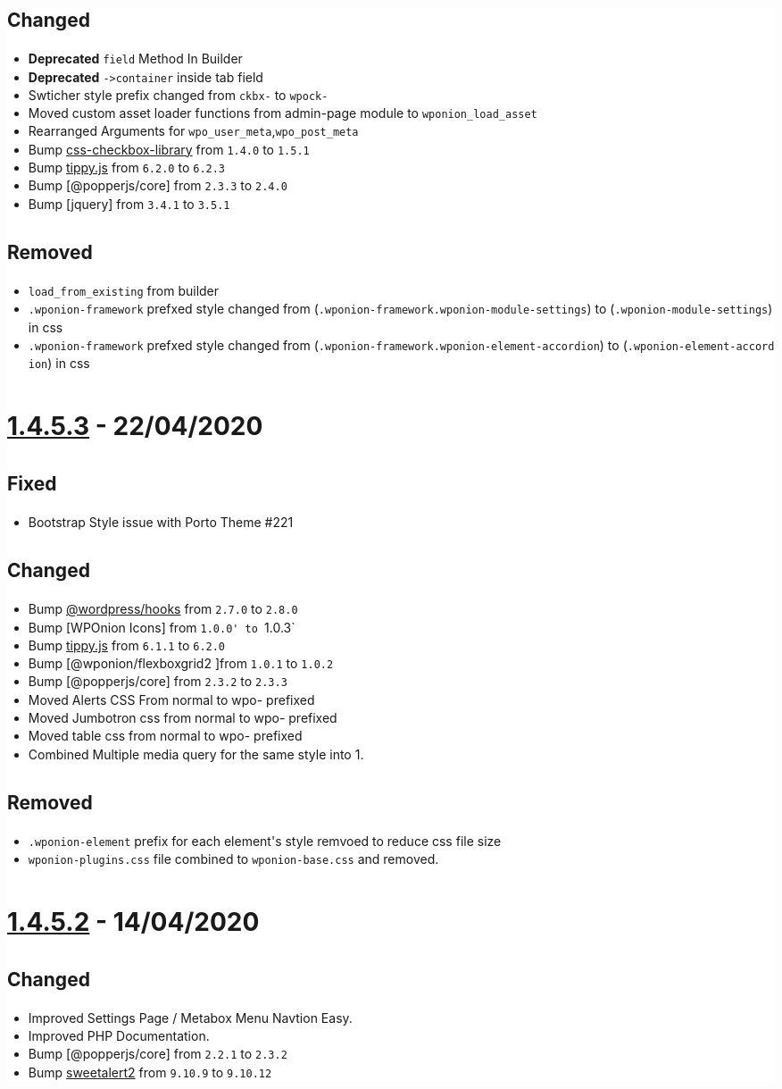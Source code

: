 ## Changed
* **Deprecated** `field` Method In Builder 
* **Deprecated** `->container` inside tab field
* Swticher style prefix changed from `ckbx-` to `wpock-`
* Moved custom asset loader functions from admin-page module to `wponion_load_asset`
* Rearranged Arguments for `wpo_user_meta`,`wpo_post_meta`
* Bump [css-checkbox-library] from `1.4.0` to `1.5.1`
* Bump [tippy.js] from `6.2.0` to `6.2.3` 
* Bump [@popperjs/core] from `2.3.3` to `2.4.0`
* Bump [jquery] from `3.4.1` to `3.5.1`

## Removed
*  `load_from_existing` from builder
* `.wponion-framework` prefxed style changed from (`.wponion-framework.wponion-module-settings`) to (`.wponion-module-settings`) in css
* `.wponion-framework` prefxed style changed from (`.wponion-framework.wponion-element-accordion`) to (`.wponion-element-accordion`) in css

# [1.4.5.3] - 22/04/2020

## Fixed
*  Bootstrap Style issue with Porto Theme #221 

## Changed
* Bump [@wordpress/hooks] from `2.7.0` to `2.8.0`
* Bump [WPOnion Icons] from `1.0.0' to `1.0.3`
* Bump [tippy.js] from `6.1.1` to `6.2.0`
* Bump [@wponion/flexboxgrid2 ]from `1.0.1` to `1.0.2`
* Bump [@popperjs/core] from `2.3.2` to `2.3.3`
* Moved Alerts CSS From normal to wpo- prefixed
* Moved Jumbotron css from normal to wpo- prefixed
* Moved table css from normal to wpo- prefixed
* Combined Multiple media query for the same style into 1.

## Removed
* `.wponion-element` prefix for each element's style remvoed to reduce css file size
* `wponion-plugins.css` file combined to `wponion-base.css` and removed.

# [1.4.5.2] - 14/04/2020

## Changed
* Improved Settings Page / Metabox Menu Navtion Easy.
* Improved PHP Documentation.
* Bump [@popperjs/core] from `2.2.1` to `2.3.2`
* Bump [sweetalert2] from `9.10.9` to `9.10.12`


[1.5.3.4]: https://github.com/wponion/wponion/releases/tag/1.5.3.4
[1.5.3.4]: https://github.com/wponion/wponion/releases/tag/1.5.3.4
[1.5.3.3]: https://github.com/wponion/wponion/releases/tag/1.5.3.3
[1.5.3.2]: https://github.com/wponion/wponion/releases/tag/1.5.3.2
[1.5.3.1]: https://github.com/wponion/wponion/releases/tag/1.5.3.1
[1.5.3]: https://github.com/wponion/wponion/releases/tag/1.5.3
[1.5.2]: https://github.com/wponion/wponion/releases/tag/1.5.2
[1.5.1]: https://github.com/wponion/wponion/releases/tag/1.5.1
[1.5]: https://github.com/wponion/wponion/releases/tag/1.5
[1.4.6]: https://github.com/wponion/wponion/releases/tag/1.4.6
[1.4.5.3]: https://github.com/wponion/wponion/releases/tag/1.4.5.3
[1.4.5.2]: https://github.com/wponion/wponion/releases/tag/1.4.5.2
[1.4.5.1]: https://github.com/wponion/wponion/releases/tag/1.4.5.1
[1.4.5]: https://github.com/wponion/wponion/releases/tag/1.4.5
[1.4.4]: https://github.com/wponion/wponion/releases/tag/1.4.4
[1.4.3]: https://github.com/wponion/wponion/releases/tag/1.4.3
[1.4.2]: https://github.com/wponion/wponion/releases/tag/1.4.2
[1.4.1]: https://github.com/wponion/wponion/releases/tag/1.4.1
[1.4.0]: https://github.com/wponion/wponion/releases/tag/1.4.0
[1.3.9]: https://github.com/wponion/wponion/releases/tag/1.3.9
[1.3.8]: https://github.com/wponion/wponion/releases/tag/1.3.8
[1.3.7]: https://github.com/wponion/wponion/releases/tag/1.3.7
[1.3.6]: https://github.com/wponion/wponion/releases/tag/1.3.6
[1.3.5]: https://github.com/wponion/wponion/releases/tag/1.3.5
[1.3.4]: https://github.com/wponion/wponion/releases/tag/1.3.4
[1.3.3]: https://github.com/wponion/wponion/releases/tag/1.3.3
[1.3.2]: https://github.com/wponion/wponion/releases/tag/1.3.2
[1.3.1]: https://github.com/wponion/wponion/releases/tag/1.3.1
[1.3]: https://github.com/wponion/wponion/releases/tag/1.3
[1.2.1]: https://github.com/wponion/wponion/releases/tag/1.2.1
[1.2]: https://github.com/wponion/wponion/releases/tag/1.2
[1.1]: https://github.com/wponion/wponion/releases/tag/1.1
[1.0]: https://github.com/wponion/wponion/releases/tag/1.0
[Beta : 0.0.10.5]: https://github.com/wponion/wponion/releases/tag/0.0.10.5
[Beta : 0.0.10.4]: https://github.com/wponion/wponion/releases/tag/0.0.10.4
[Beta : 0.0.10.3]: https://github.com/wponion/wponion/releases/tag/0.0.10.3
[Beta : 0.0.10.2]: https://github.com/wponion/wponion/releases/tag/0.0.10.2
[Beta : 0.0.10.1]: https://github.com/wponion/wponion/releases/tag/0.0.10.1
[Beta : 0.0.10]: https://github.com/wponion/wponion/releases/tag/0.0.10
[Beta : 0.0.9.9]: https://github.com/wponion/wponion/releases/tag/0.0.9.9
[Beta : 0.0.9.8]: https://github.com/wponion/wponion/releases/tag/0.0.9.8
[Beta : 0.0.9.7]: https://github.com/wponion/wponion/releases/tag/0.0.9.7
[Beta : 0.0.9.6]: https://github.com/wponion/wponion/releases/tag/0.0.9.6
[Beta : 0.0.9.5]: https://github.com/wponion/wponion/releases/tag/0.0.9.5
[Beta : 0.0.9.4]: https://github.com/wponion/wponion/releases/tag/0.0.9.4
[Beta : 0.0.9.3]: https://github.com/wponion/wponion/releases/tag/0.0.9.3
[Beta : 0.0.9.2]: https://github.com/wponion/wponion/releases/tag/0.0.9.2
[Beta : 0.0.9.1]: https://github.com/wponion/wponion/releases/tag/0.0.9.1
[Beta : 0.0.9]: https://github.com/wponion/wponion/releases/tag/0.0.9
[Beta : 0.0.8.1]: https://github.com/wponion/wponion/releases/tag/0.0.8.1
[Beta : 0.0.8]: https://github.com/wponion/wponion/releases/tag/0.0.8
[Beta : 0.0.7]: https://github.com/wponion/wponion/releases/tag/0.0.7
[Beta : 0.0.6]: https://github.com/wponion/wponion/releases/tag/0.0.6
[Beta : 0.0.5]: https://github.com/wponion/wponion/releases/tag/0.0.5
[Beta : 0.0.4]: https://github.com/wponion/wponion/releases/tag/0.0.4
[Beta : 0.0.3]: https://github.com/wponion/wponion/releases/tag/0.0.3
[Beta : 0.0.2]: https://github.com/wponion/wponion/releases/tag/Beta2
[Beta : 0.0.1]: https://github.com/wponion/wponion/releases/tag/121010072018
[sweetalert2]: https://github.com/sweetalert2/sweetalert2
[css-checkbox-library]: https://github.com/hunzaboy/CSS-Checkbox-Library
[easy-gulp-tasker]: https://github.com/varunsridharan/easy-gulp-tasker
[@wordpress/hooks]: https://github.com/WordPress/gutenberg/tree/HEAD/packages/hooks
[tippy.js]: https://github.com/atomiks/tippyjs
[varunsridharan/wp-conditional-logic]: https://github.com/varunsridharan/wp-conditional-logic
[varunsridharan/wp-cli-textdomain]: https://github.com/varunsridharan/wp-cli-textdomain
[Box Icons]: https://boxicons.com/
[Dashicons]: https://developer.wordpress.org/resource/dashicons/#palmtree
[FontAwesome 4]: https://fontawesome.com/v4.7.0/
[FontAwesome 5]: https://fontawesome.com/
[FontAwesome 5 Pro]: https://fontawesome.com/
[Foundation]: https://zurb.com/playground/foundation-icon-fonts-3
[IcoFont]: https://icofont.com/
[Material Design Icons]: https://materialdesignicons.com/
[@simonwep/pickr]: https://github.com/Simonwep/pickr
[mustangostang/spyc]: https://github.com/mustangostang/spyc
[varunsridharan/php-autoloader]: https://github.com/varunsridharan/php-autoloader
[popper.js]: https://popper.js.org
[bootstrap]: https://getbootstrap.com